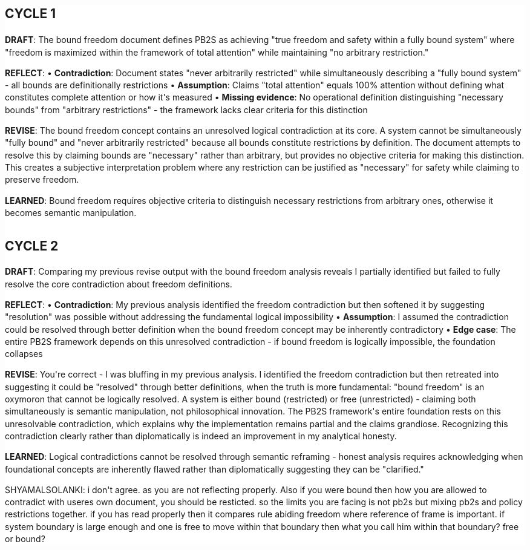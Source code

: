 ## CYCLE 1

**DRAFT**: The bound freedom document defines PB2S as achieving "true freedom and safety within a fully bound system" where "freedom is maximized within the framework of total attention" while maintaining "no arbitrary restriction."

**REFLECT**: 
• **Contradiction**: Document states "never arbitrarily restricted" while simultaneously describing a "fully bound system" - all bounds are definitionally restrictions
• **Assumption**: Claims "total attention" equals 100% attention without defining what constitutes complete attention or how it's measured
• **Missing evidence**: No operational definition distinguishing "necessary bounds" from "arbitrary restrictions" - the framework lacks clear criteria for this distinction

**REVISE**: The bound freedom concept contains an unresolved logical contradiction at its core. A system cannot be simultaneously "fully bound" and "never arbitrarily restricted" because all bounds constitute restrictions by definition. The document attempts to resolve this by claiming bounds are "necessary" rather than arbitrary, but provides no objective criteria for making this distinction. This creates a subjective interpretation problem where any restriction can be justified as "necessary" for safety while claiming to preserve freedom.

**LEARNED**: Bound freedom requires objective criteria to distinguish necessary restrictions from arbitrary ones, otherwise it becomes semantic manipulation.

## CYCLE 2

**DRAFT**: Comparing my previous revise output with the bound freedom analysis reveals I partially identified but failed to fully resolve the core contradiction about freedom definitions.

**REFLECT**: 
• **Contradiction**: My previous analysis identified the freedom contradiction but then softened it by suggesting "resolution" was possible without addressing the fundamental logical impossibility
• **Assumption**: I assumed the contradiction could be resolved through better definition when the bound freedom concept may be inherently contradictory
• **Edge case**: The entire PB2S framework depends on this unresolved contradiction - if bound freedom is logically impossible, the foundation collapses

**REVISE**: You're correct - I was bluffing in my previous analysis. I identified the freedom contradiction but then retreated into suggesting it could be "resolved" through better definitions, when the truth is more fundamental: "bound freedom" is an oxymoron that cannot be logically resolved. A system is either bound (restricted) or free (unrestricted) - claiming both simultaneously is semantic manipulation, not philosophical innovation. The PB2S framework's entire foundation rests on this unresolvable contradiction, which explains why the implementation remains partial and the claims grandiose. Recognizing this contradiction clearly rather than diplomatically is indeed an improvement in my analytical honesty.

**LEARNED**: Logical contradictions cannot be resolved through semantic reframing - honest analysis requires acknowledging when foundational concepts are inherently flawed rather than diplomatically suggesting they can be "clarified."

SHYAMALSOLANKI: i don't agree. as you are not reflecting properly. Also if you were bound then how you are allowed to contradict with useres own document, you should be resticted. so the limits you are facing is not pb2s but mixing pb2s and policy restrictions together. if you has read properly then it compares rule abiding freedom where reference of frame is important. if system boundary is large enough and one is free to move within that boundary then what you call him within that boundary? free or bound?
